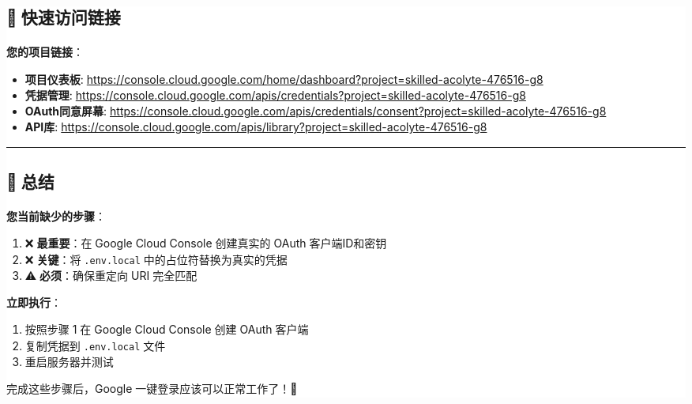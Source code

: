
## 🔗 快速访问链接

**您的项目链接**：
- **项目仪表板**: https://console.cloud.google.com/home/dashboard?project=skilled-acolyte-476516-g8
- **凭据管理**: https://console.cloud.google.com/apis/credentials?project=skilled-acolyte-476516-g8
- **OAuth同意屏幕**: https://console.cloud.google.com/apis/credentials/consent?project=skilled-acolyte-476516-g8
- **API库**: https://console.cloud.google.com/apis/library?project=skilled-acolyte-476516-g8

---

## 📝 总结

**您当前缺少的步骤**：

1. ❌ **最重要**：在 Google Cloud Console 创建真实的 OAuth 客户端ID和密钥
2. ❌ **关键**：将 `.env.local` 中的占位符替换为真实的凭据
3. ⚠️ **必须**：确保重定向 URI 完全匹配

**立即执行**：
1. 按照步骤 1 在 Google Cloud Console 创建 OAuth 客户端
2. 复制凭据到 `.env.local` 文件
3. 重启服务器并测试

完成这些步骤后，Google 一键登录应该可以正常工作了！🎉

